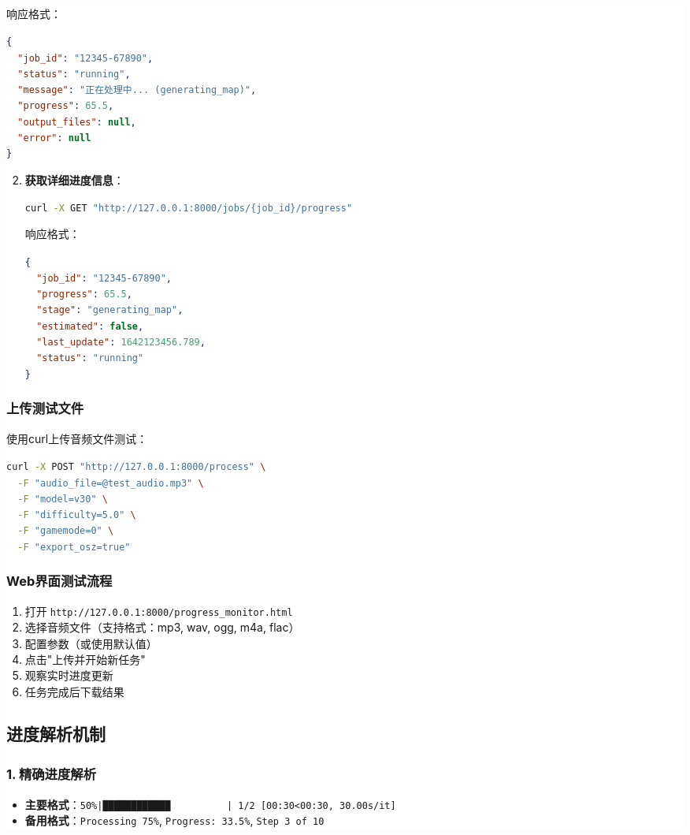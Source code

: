   响应格式：
   ```json
   {
     "job_id": "12345-67890",
     "status": "running",
     "message": "正在处理中... (generating_map)",
     "progress": 65.5,
     "output_files": null,
     "error": null
   }
   ```

2. **获取详细进度信息**：
   ```bash
   curl -X GET "http://127.0.0.1:8000/jobs/{job_id}/progress"
   ```
   
   响应格式：
   ```json
   {
     "job_id": "12345-67890",
     "progress": 65.5,
     "stage": "generating_map",
     "estimated": false,
     "last_update": 1642123456.789,
     "status": "running"
   }
   ```

### 上传测试文件

使用curl上传音频文件测试：
```bash
curl -X POST "http://127.0.0.1:8000/process" \
  -F "audio_file=@test_audio.mp3" \
  -F "model=v30" \
  -F "difficulty=5.0" \
  -F "gamemode=0" \
  -F "export_osz=true"
```

### Web界面测试流程

1. 打开 `http://127.0.0.1:8000/progress_monitor.html`
2. 选择音频文件（支持格式：mp3, wav, ogg, m4a, flac）
3. 配置参数（或使用默认值）
4. 点击"上传并开始新任务"
5. 观察实时进度更新
6. 任务完成后下载结果

## 进度解析机制

### 1. 精确进度解析
- **主要格式**：`50%|████████████          | 1/2 [00:30<00:30, 30.00s/it]`
- **备用格式**：`Processing 75%`, `Progress: 33.5%`, `Step 3 of 10`
